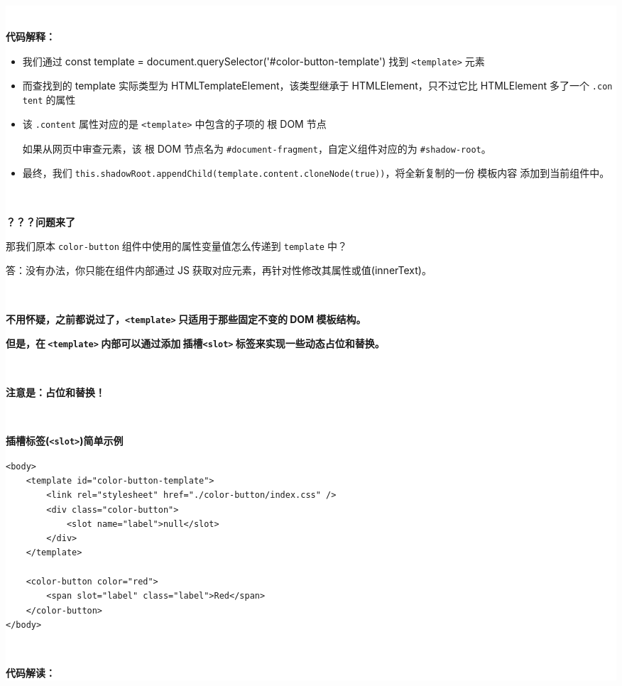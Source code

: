 

<br>

**代码解释：**

* 我们通过 const template = document.querySelector('#color-button-template') 找到 `<template>` 元素

* 而查找到的 template 实际类型为 HTMLTemplateElement，该类型继承于 HTMLElement，只不过它比 HTMLElement 多了一个 `.content` 的属性

* 该 `.content` 属性对应的是 `<template>` 中包含的子项的 根 DOM 节点

  如果从网页中审查元素，该 根 DOM 节点名为 `#document-fragment`，自定义组件对应的为 `#shadow-root`。

* 最终，我们 `this.shadowRoot.appendChild(template.content.cloneNode(true))`，将全新复制的一份 模板内容 添加到当前组件中。



<br>

**？？？问题来了**

那我们原本 `color-button` 组件中使用的属性变量值怎么传递到 `template` 中？

答：没有办法，你只能在组件内部通过 JS 获取对应元素，再针对性修改其属性或值(innerText)。



<br>

**不用怀疑，之前都说过了，`<template>` 只适用于那些固定不变的 DOM 模板结构。**

**但是，在 `<template>` 内部可以通过添加  插槽`<slot>` 标签来实现一些动态占位和替换。**



<br>

**注意是：占位和替换！**



<br>

**插槽标签(`<slot>`)简单示例**

```
<body>
    <template id="color-button-template">
        <link rel="stylesheet" href="./color-button/index.css" />
        <div class="color-button">
            <slot name="label">null</slot>
        </div>
    </template>

    <color-button color="red">
        <span slot="label" class="label">Red</span>
    </color-button>
</body>
```



<br>

**代码解读：**
